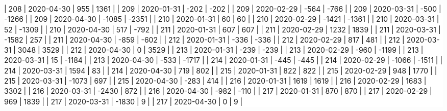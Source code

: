 |           208 | 2020-04-30 |            955 |              1361 |
|           209 | 2020-01-31 |           -202 |              -202 |
|           209 | 2020-02-29 |           -564 |              -766 |
|           209 | 2020-03-31 |           -500 |             -1266 |
|           209 | 2020-04-30 |          -1085 |             -2351 |
|           210 | 2020-01-31 |             60 |                60 |
|           210 | 2020-02-29 |          -1421 |             -1361 |
|           210 | 2020-03-31 |             52 |             -1309 |
|           210 | 2020-04-30 |            517 |              -792 |
|           211 | 2020-01-31 |            607 |               607 |
|           211 | 2020-02-29 |           1232 |              1839 |
|           211 | 2020-03-31 |          -1582 |               257 |
|           211 | 2020-04-30 |           -859 |              -602 |
|           212 | 2020-01-31 |           -336 |              -336 |
|           212 | 2020-02-29 |            817 |               481 |
|           212 | 2020-03-31 |           3048 |              3529 |
|           212 | 2020-04-30 |              0 |              3529 |
|           213 | 2020-01-31 |           -239 |              -239 |
|           213 | 2020-02-29 |           -960 |             -1199 |
|           213 | 2020-03-31 |             15 |             -1184 |
|           213 | 2020-04-30 |           -533 |             -1717 |
|           214 | 2020-01-31 |           -445 |              -445 |
|           214 | 2020-02-29 |          -1066 |             -1511 |
|           214 | 2020-03-31 |           1594 |                83 |
|           214 | 2020-04-30 |            719 |               802 |
|           215 | 2020-01-31 |            822 |               822 |
|           215 | 2020-02-29 |            948 |              1770 |
|           215 | 2020-03-31 |          -1073 |               697 |
|           215 | 2020-04-30 |           -283 |               414 |
|           216 | 2020-01-31 |           1619 |              1619 |
|           216 | 2020-02-29 |           1683 |              3302 |
|           216 | 2020-03-31 |          -2430 |               872 |
|           216 | 2020-04-30 |           -982 |              -110 |
|           217 | 2020-01-31 |            870 |               870 |
|           217 | 2020-02-29 |            969 |              1839 |
|           217 | 2020-03-31 |          -1830 |                 9 |
|           217 | 2020-04-30 |              0 |                 9 |